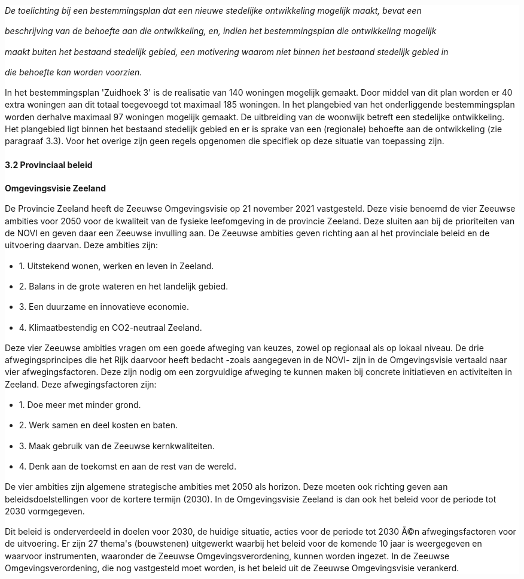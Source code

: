 *De toelichting bij een bestemmingsplan dat een nieuwe stedelijke ontwikkeling mogelijk maakt, bevat een*

*beschrijving van de behoefte aan die ontwikkeling, en, indien het bestemmingsplan die ontwikkeling mogelijk*

*maakt buiten het bestaand stedelijk gebied, een motivering waarom niet binnen het bestaand stedelijk gebied in*

*die behoefte kan worden voorzien.*

In het bestemmingsplan 'Zuidhoek 3' is de realisatie van 140 woningen mogelijk gemaakt. Door middel van dit plan worden er 40 extra woningen aan dit totaal toegevoegd tot maximaal 185 woningen. In het plangebied van het onderliggende bestemmingsplan worden derhalve maximaal 97 woningen mogelijk gemaakt. De uitbreiding van de woonwijk betreft een stedelijke ontwikkeling. Het plangebied ligt binnen het bestaand stedelijk gebied en er is sprake van een (regionale) behoefte aan de ontwikkeling (zie paragraaf 3\.3). Voor het overige zijn geen regels opgenomen die specifiek op deze situatie van toepassing zijn.

#### 3\.2 Provinciaal beleid

**Omgevingsvisie Zeeland**

De Provincie Zeeland heeft de Zeeuwse Omgevingsvisie op 21 november 2021 vastgesteld. Deze visie benoemd de vier Zeeuwse ambities voor 2050 voor de kwaliteit van de fysieke leefomgeving in de provincie Zeeland. Deze sluiten aan bij de prioriteiten van de NOVI en geven daar een Zeeuwse invulling aan. De Zeeuwse ambities geven richting aan al het provinciale beleid en de uitvoering daarvan. Deze ambities zijn:

* 1\. Uitstekend wonen, werken en leven in Zeeland.

* 2\. Balans in de grote wateren en het landelijk gebied.

* 3\. Een duurzame en innovatieve economie.

* 4\. Klimaatbestendig en CO2\-neutraal Zeeland.

Deze vier Zeeuwse ambities vragen om een goede afweging van keuzes, zowel op regionaal als op lokaal niveau. De drie afwegingsprincipes die het Rijk daarvoor heeft bedacht \-zoals aangegeven in de NOVI\- zijn in de Omgevingsvisie vertaald naar vier afwegingsfactoren. Deze zijn nodig om een zorgvuldige afweging te kunnen maken bij concrete initiatieven en activiteiten in Zeeland. Deze afwegingsfactoren zijn:

* 1\. Doe meer met minder grond.

* 2\. Werk samen en deel kosten en baten.

* 3\. Maak gebruik van de Zeeuwse kernkwaliteiten.

* 4\. Denk aan de toekomst en aan de rest van de wereld.

De vier ambities zijn algemene strategische ambities met 2050 als horizon. Deze moeten ook richting geven aan beleidsdoelstellingen voor de kortere termijn (2030\). In de Omgevingsvisie Zeeland is dan ook het beleid voor de periode tot 2030 vormgegeven.

Dit beleid is onderverdeeld in doelen voor 2030, de huidige situatie, acties voor de periode tot 2030 Ã©n afwegingsfactoren voor de uitvoering. Er zijn 27 thema's (bouwstenen) uitgewerkt waarbij het beleid voor de komende 10 jaar is weergegeven en waarvoor instrumenten, waaronder de Zeeuwse Omgevingsverordening, kunnen worden ingezet. In de Zeeuwse Omgevingsverordening, die nog vastgesteld moet worden, is het beleid uit de Zeeuwse Omgevingsvisie verankerd.

